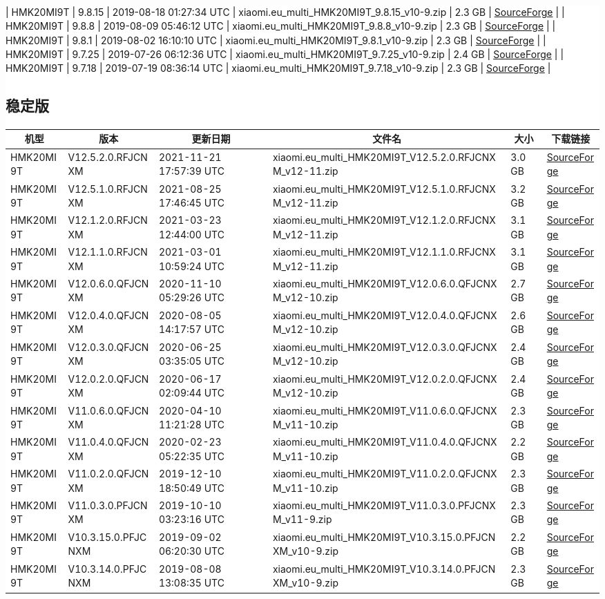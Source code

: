 | HMK20MI9T | 9.8.15 | 2019-08-18 01:27:34 UTC | xiaomi.eu_multi_HMK20MI9T_9.8.15_v10-9.zip | 2.3 GB | [SourceForge](https://sourceforge.net/projects/xiaomi-eu-multilang-miui-roms/files/xiaomi.eu/MIUI-WEEKLY-RELEASES/9.8.15/xiaomi.eu_multi_HMK20MI9T_9.8.15_v10-9.zip/download) |
| HMK20MI9T | 9.8.8 | 2019-08-09 05:46:12 UTC | xiaomi.eu_multi_HMK20MI9T_9.8.8_v10-9.zip | 2.3 GB | [SourceForge](https://sourceforge.net/projects/xiaomi-eu-multilang-miui-roms/files/xiaomi.eu/MIUI-WEEKLY-RELEASES/9.8.8/xiaomi.eu_multi_HMK20MI9T_9.8.8_v10-9.zip/download) |
| HMK20MI9T | 9.8.1 | 2019-08-02 16:10:10 UTC | xiaomi.eu_multi_HMK20MI9T_9.8.1_v10-9.zip | 2.3 GB | [SourceForge](https://sourceforge.net/projects/xiaomi-eu-multilang-miui-roms/files/xiaomi.eu/MIUI-WEEKLY-RELEASES/9.8.1/xiaomi.eu_multi_HMK20MI9T_9.8.1_v10-9.zip/download) |
| HMK20MI9T | 9.7.25 | 2019-07-26 06:12:36 UTC | xiaomi.eu_multi_HMK20MI9T_9.7.25_v10-9.zip | 2.4 GB | [SourceForge](https://sourceforge.net/projects/xiaomi-eu-multilang-miui-roms/files/xiaomi.eu/MIUI-WEEKLY-RELEASES/9.7.25/xiaomi.eu_multi_HMK20MI9T_9.7.25_v10-9.zip/download) |
| HMK20MI9T | 9.7.18 | 2019-07-19 08:36:14 UTC | xiaomi.eu_multi_HMK20MI9T_9.7.18_v10-9.zip | 2.3 GB | [SourceForge](https://sourceforge.net/projects/xiaomi-eu-multilang-miui-roms/files/xiaomi.eu/MIUI-WEEKLY-RELEASES/9.7.18/xiaomi.eu_multi_HMK20MI9T_9.7.18_v10-9.zip/download) |
## 稳定版
| 机型 | 版本 | 更新日期 | 文件名 | 大小 | 下载链接 |
| ---- | ---- | ---- | ---- | ---- | ---- |
| HMK20MI9T | V12.5.2.0.RFJCNXM | 2021-11-21 17:57:39 UTC | xiaomi.eu_multi_HMK20MI9T_V12.5.2.0.RFJCNXM_v12-11.zip | 3.0 GB | [SourceForge](https://sourceforge.net/projects/xiaomi-eu-multilang-miui-roms/files/xiaomi.eu/MIUI-STABLE-RELEASES/MIUIv12/xiaomi.eu_multi_HMK20MI9T_V12.5.2.0.RFJCNXM_v12-11.zip/download) |
| HMK20MI9T | V12.5.1.0.RFJCNXM | 2021-08-25 17:46:45 UTC | xiaomi.eu_multi_HMK20MI9T_V12.5.1.0.RFJCNXM_v12-11.zip | 3.2 GB | [SourceForge](https://sourceforge.net/projects/xiaomi-eu-multilang-miui-roms/files/xiaomi.eu/MIUI-STABLE-RELEASES/MIUIv12/xiaomi.eu_multi_HMK20MI9T_V12.5.1.0.RFJCNXM_v12-11.zip/download) |
| HMK20MI9T | V12.1.2.0.RFJCNXM | 2021-03-23 12:44:00 UTC | xiaomi.eu_multi_HMK20MI9T_V12.1.2.0.RFJCNXM_v12-11.zip | 3.1 GB | [SourceForge](https://sourceforge.net/projects/xiaomi-eu-multilang-miui-roms/files/xiaomi.eu/MIUI-STABLE-RELEASES/MIUIv12/xiaomi.eu_multi_HMK20MI9T_V12.1.2.0.RFJCNXM_v12-11.zip/download) |
| HMK20MI9T | V12.1.1.0.RFJCNXM | 2021-03-01 10:59:24 UTC | xiaomi.eu_multi_HMK20MI9T_V12.1.1.0.RFJCNXM_v12-11.zip | 3.1 GB | [SourceForge](https://sourceforge.net/projects/xiaomi-eu-multilang-miui-roms/files/xiaomi.eu/MIUI-STABLE-RELEASES/MIUIv12/xiaomi.eu_multi_HMK20MI9T_V12.1.1.0.RFJCNXM_v12-11.zip/download) |
| HMK20MI9T | V12.0.6.0.QFJCNXM | 2020-11-10 05:29:26 UTC | xiaomi.eu_multi_HMK20MI9T_V12.0.6.0.QFJCNXM_v12-10.zip | 2.7 GB | [SourceForge](https://sourceforge.net/projects/xiaomi-eu-multilang-miui-roms/files/xiaomi.eu/MIUI-STABLE-RELEASES/MIUIv12/xiaomi.eu_multi_HMK20MI9T_V12.0.6.0.QFJCNXM_v12-10.zip/download) |
| HMK20MI9T | V12.0.4.0.QFJCNXM | 2020-08-05 14:17:57 UTC | xiaomi.eu_multi_HMK20MI9T_V12.0.4.0.QFJCNXM_v12-10.zip | 2.6 GB | [SourceForge](https://sourceforge.net/projects/xiaomi-eu-multilang-miui-roms/files/xiaomi.eu/MIUI-STABLE-RELEASES/MIUIv12/xiaomi.eu_multi_HMK20MI9T_V12.0.4.0.QFJCNXM_v12-10.zip/download) |
| HMK20MI9T | V12.0.3.0.QFJCNXM | 2020-06-25 03:35:05 UTC | xiaomi.eu_multi_HMK20MI9T_V12.0.3.0.QFJCNXM_v12-10.zip | 2.4 GB | [SourceForge](https://sourceforge.net/projects/xiaomi-eu-multilang-miui-roms/files/xiaomi.eu/MIUI-STABLE-RELEASES/MIUIv12/xiaomi.eu_multi_HMK20MI9T_V12.0.3.0.QFJCNXM_v12-10.zip/download) |
| HMK20MI9T | V12.0.2.0.QFJCNXM | 2020-06-17 02:09:44 UTC | xiaomi.eu_multi_HMK20MI9T_V12.0.2.0.QFJCNXM_v12-10.zip | 2.4 GB | [SourceForge](https://sourceforge.net/projects/xiaomi-eu-multilang-miui-roms/files/xiaomi.eu/MIUI-STABLE-RELEASES/MIUIv12/xiaomi.eu_multi_HMK20MI9T_V12.0.2.0.QFJCNXM_v12-10.zip/download) |
| HMK20MI9T | V11.0.6.0.QFJCNXM | 2020-04-10 11:21:28 UTC | xiaomi.eu_multi_HMK20MI9T_V11.0.6.0.QFJCNXM_v11-10.zip | 2.3 GB | [SourceForge](https://sourceforge.net/projects/xiaomi-eu-multilang-miui-roms/files/xiaomi.eu/MIUI-STABLE-RELEASES/MIUIv11/xiaomi.eu_multi_HMK20MI9T_V11.0.6.0.QFJCNXM_v11-10.zip/download) |
| HMK20MI9T | V11.0.4.0.QFJCNXM | 2020-02-23 05:22:35 UTC | xiaomi.eu_multi_HMK20MI9T_V11.0.4.0.QFJCNXM_v11-10.zip | 2.2 GB | [SourceForge](https://sourceforge.net/projects/xiaomi-eu-multilang-miui-roms/files/xiaomi.eu/MIUI-STABLE-RELEASES/MIUIv11/xiaomi.eu_multi_HMK20MI9T_V11.0.4.0.QFJCNXM_v11-10.zip/download) |
| HMK20MI9T | V11.0.2.0.QFJCNXM | 2019-12-10 18:50:49 UTC | xiaomi.eu_multi_HMK20MI9T_V11.0.2.0.QFJCNXM_v11-10.zip | 2.3 GB | [SourceForge](https://sourceforge.net/projects/xiaomi-eu-multilang-miui-roms/files/xiaomi.eu/MIUI-STABLE-RELEASES/MIUIv11/xiaomi.eu_multi_HMK20MI9T_V11.0.2.0.QFJCNXM_v11-10.zip/download) |
| HMK20MI9T | V11.0.3.0.PFJCNXM | 2019-10-10 03:23:16 UTC | xiaomi.eu_multi_HMK20MI9T_V11.0.3.0.PFJCNXM_v11-9.zip | 2.3 GB | [SourceForge](https://sourceforge.net/projects/xiaomi-eu-multilang-miui-roms/files/xiaomi.eu/MIUI-STABLE-RELEASES/MIUIv11/xiaomi.eu_multi_HMK20MI9T_V11.0.3.0.PFJCNXM_v11-9.zip/download) |
| HMK20MI9T | V10.3.15.0.PFJCNXM | 2019-09-02 06:20:30 UTC | xiaomi.eu_multi_HMK20MI9T_V10.3.15.0.PFJCNXM_v10-9.zip | 2.2 GB | [SourceForge](https://sourceforge.net/projects/xiaomi-eu-multilang-miui-roms/files/xiaomi.eu/MIUI-STABLE-RELEASES/MIUIv10/xiaomi.eu_multi_HMK20MI9T_V10.3.15.0.PFJCNXM_v10-9.zip/download) |
| HMK20MI9T | V10.3.14.0.PFJCNXM | 2019-08-08 13:08:35 UTC | xiaomi.eu_multi_HMK20MI9T_V10.3.14.0.PFJCNXM_v10-9.zip | 2.3 GB | [SourceForge](https://sourceforge.net/projects/xiaomi-eu-multilang-miui-roms/files/xiaomi.eu/MIUI-STABLE-RELEASES/MIUIv10/xiaomi.eu_multi_HMK20MI9T_V10.3.14.0.PFJCNXM_v10-9.zip/download) |